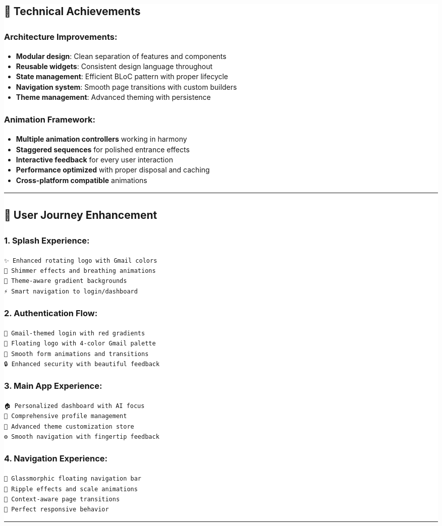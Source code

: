 ## 🚀 **Technical Achievements**

### **Architecture Improvements:**
- **Modular design**: Clean separation of features and components
- **Reusable widgets**: Consistent design language throughout
- **State management**: Efficient BLoC pattern with proper lifecycle
- **Navigation system**: Smooth page transitions with custom builders
- **Theme management**: Advanced theming with persistence

### **Animation Framework:**
- **Multiple animation controllers** working in harmony
- **Staggered sequences** for polished entrance effects
- **Interactive feedback** for every user interaction
- **Performance optimized** with proper disposal and caching
- **Cross-platform compatible** animations

---

## 🎯 **User Journey Enhancement**

### **1. Splash Experience:**
```
✨ Enhanced rotating logo with Gmail colors
🌟 Shimmer effects and breathing animations
🎨 Theme-aware gradient backgrounds
⚡ Smart navigation to login/dashboard
```

### **2. Authentication Flow:**
```
📧 Gmail-themed login with red gradients
🎯 Floating logo with 4-color Gmail palette
💫 Smooth form animations and transitions
🔒 Enhanced security with beautiful feedback
```

### **3. Main App Experience:**
```
🏠 Personalized dashboard with AI focus
👤 Comprehensive profile management
🎨 Advanced theme customization store
⚙️ Smooth navigation with fingertip feedback
```

### **4. Navigation Experience:**
```
🌊 Glassmorphic floating navigation bar
💎 Ripple effects and scale animations
🎪 Context-aware page transitions
📱 Perfect responsive behavior
```

---